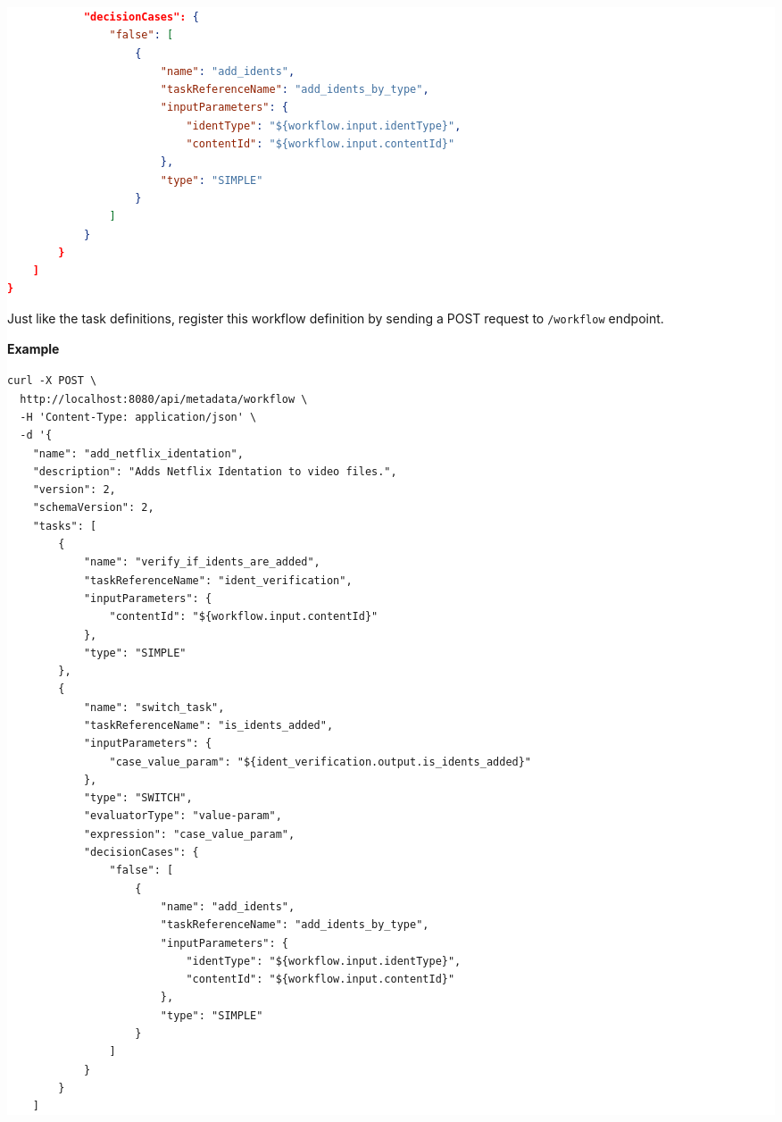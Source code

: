 ```json
            "decisionCases": {
                "false": [
                    {
                        "name": "add_idents",
                        "taskReferenceName": "add_idents_by_type",
                        "inputParameters": {
                        	"identType": "${workflow.input.identType}",
                        	"contentId": "${workflow.input.contentId}"
                        },
                        "type": "SIMPLE"
                    }
                ]
            }
        }
    ]
}
```

Just like the task definitions, register this workflow definition by sending a POST request to `/workflow` endpoint.

**Example**
```
curl -X POST \
  http://localhost:8080/api/metadata/workflow \
  -H 'Content-Type: application/json' \
  -d '{
    "name": "add_netflix_identation",
    "description": "Adds Netflix Identation to video files.",
    "version": 2,
    "schemaVersion": 2,
    "tasks": [
    	{
    		"name": "verify_if_idents_are_added",
		    "taskReferenceName": "ident_verification",
		    "inputParameters": {
		        "contentId": "${workflow.input.contentId}"
		    },
		    "type": "SIMPLE"
    	},
        {
            "name": "switch_task",
            "taskReferenceName": "is_idents_added",
            "inputParameters": {
                "case_value_param": "${ident_verification.output.is_idents_added}"
            },
            "type": "SWITCH",
            "evaluatorType": "value-param",
            "expression": "case_value_param",
            "decisionCases": {
                "false": [
                    {
                        "name": "add_idents",
                        "taskReferenceName": "add_idents_by_type",
                        "inputParameters": {
                        	"identType": "${workflow.input.identType}",
                        	"contentId": "${workflow.input.contentId}"
                        },
                        "type": "SIMPLE"
                    }
                ]
            }
        }
    ]
```